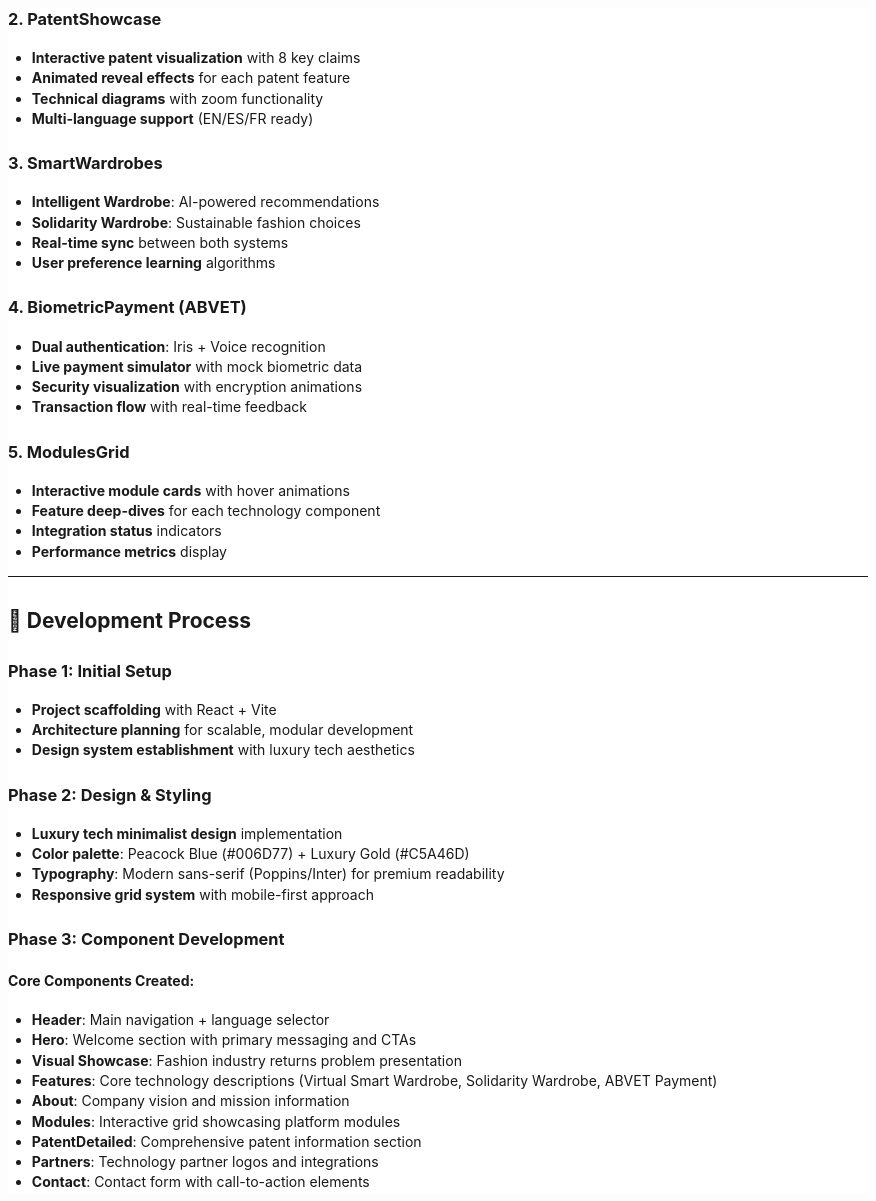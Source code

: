 ### 2. PatentShowcase
- **Interactive patent visualization** with 8 key claims
- **Animated reveal effects** for each patent feature
- **Technical diagrams** with zoom functionality
- **Multi-language support** (EN/ES/FR ready)

### 3. SmartWardrobes
- **Intelligent Wardrobe**: AI-powered recommendations
- **Solidarity Wardrobe**: Sustainable fashion choices
- **Real-time sync** between both systems
- **User preference learning** algorithms

### 4. BiometricPayment (ABVET)
- **Dual authentication**: Iris + Voice recognition
- **Live payment simulator** with mock biometric data
- **Security visualization** with encryption animations
- **Transaction flow** with real-time feedback

### 5. ModulesGrid
- **Interactive module cards** with hover animations
- **Feature deep-dives** for each technology component
- **Integration status** indicators
- **Performance metrics** display

---

## 🚀 Development Process

### Phase 1: Initial Setup
- **Project scaffolding** with React + Vite
- **Architecture planning** for scalable, modular development
- **Design system establishment** with luxury tech aesthetics

### Phase 2: Design & Styling
- **Luxury tech minimalist design** implementation
- **Color palette**: Peacock Blue (#006D77) + Luxury Gold (#C5A46D)
- **Typography**: Modern sans-serif (Poppins/Inter) for premium readability
- **Responsive grid system** with mobile-first approach

### Phase 3: Component Development
#### Core Components Created:
- **Header**: Main navigation + language selector
- **Hero**: Welcome section with primary messaging and CTAs
- **Visual Showcase**: Fashion industry returns problem presentation
- **Features**: Core technology descriptions (Virtual Smart Wardrobe, Solidarity Wardrobe, ABVET Payment)
- **About**: Company vision and mission information
- **Modules**: Interactive grid showcasing platform modules
- **PatentDetailed**: Comprehensive patent information section
- **Partners**: Technology partner logos and integrations
- **Contact**: Contact form with call-to-action elements
